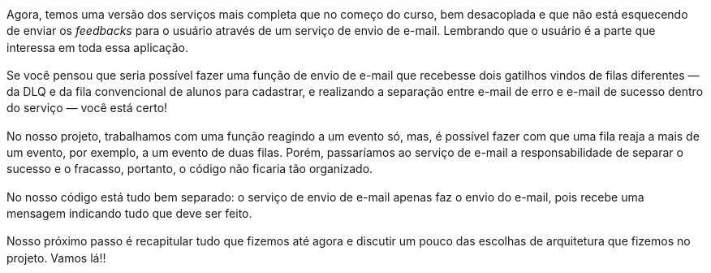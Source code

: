 Agora, temos uma versão dos serviços mais completa que no começo do curso, bem desacoplada e que não está esquecendo de enviar os _feedbacks_ para o usuário através de um serviço de envio de e-mail. Lembrando que o usuário é a parte que interessa em toda essa aplicação.

Se você pensou que seria possível fazer uma função de envio de e-mail que recebesse dois gatilhos vindos de filas diferentes — da DLQ e da fila convencional de alunos para cadastrar, e realizando a separação entre e-mail de erro e e-mail de sucesso dentro do serviço — você está certo!

No nosso projeto, trabalhamos com uma função reagindo a um evento só, mas, é possível fazer com que uma fila reaja a mais de um evento, por exemplo, a um evento de duas filas. Porém, passaríamos ao serviço de e-mail a responsabilidade de separar o sucesso e o fracasso, portanto, o código não ficaria tão organizado.

No nosso código está tudo bem separado: o serviço de envio de e-mail apenas faz o envio do e-mail, pois recebe uma mensagem indicando tudo que deve ser feito.

Nosso próximo passo é recapitular tudo que fizemos até agora e discutir um pouco das escolhas de arquitetura que fizemos no projeto. Vamos lá!!